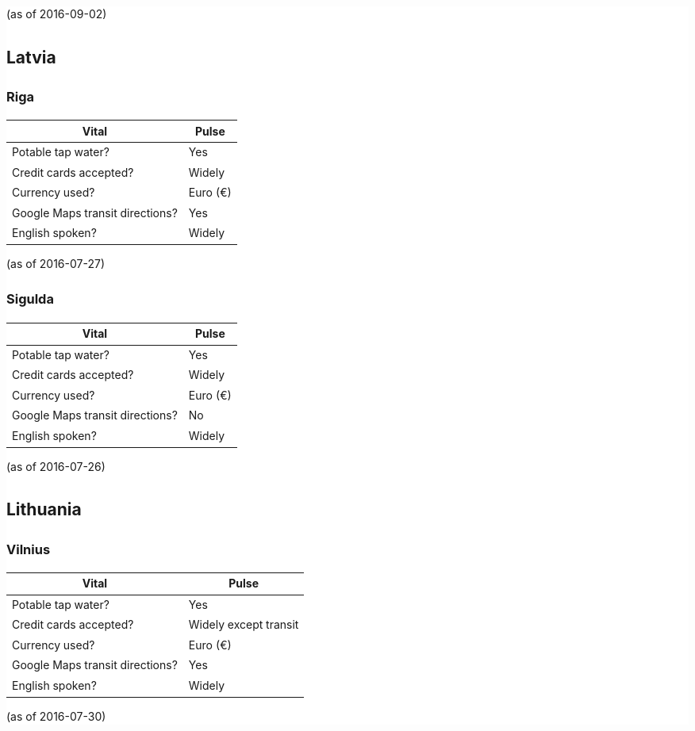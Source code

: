 (as of 2016-09-02)

## Latvia

### Riga

| Vital | Pulse |
| ---- | ------ |
| Potable tap water? | Yes |
| Credit cards accepted? | Widely |
| Currency used? | Euro (€) |
| Google Maps transit directions? | Yes |
| English spoken? | Widely |

(as of 2016-07-27)

### Sigulda

| Vital | Pulse |
| ---- | ------ |
| Potable tap water? | Yes |
| Credit cards accepted? | Widely |
| Currency used? | Euro (€) |
| Google Maps transit directions? | No |
| English spoken? | Widely |

(as of 2016-07-26)

## Lithuania

### Vilnius

| Vital | Pulse |
| ---- | ------ |
| Potable tap water? | Yes |
| Credit cards accepted? | Widely except transit |
| Currency used? | Euro (€) |
| Google Maps transit directions? | Yes |
| English spoken? | Widely |

(as of 2016-07-30)
